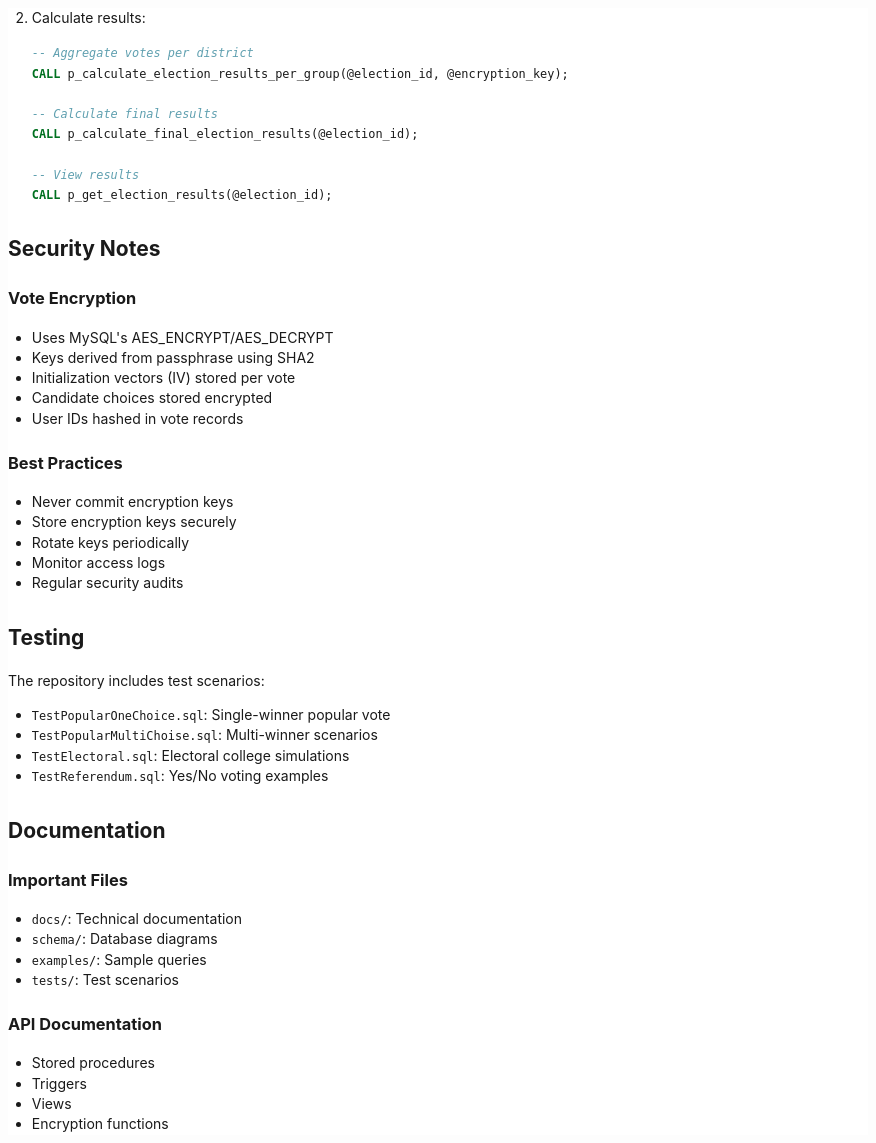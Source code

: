 2. Calculate results:
   ```sql
   -- Aggregate votes per district
   CALL p_calculate_election_results_per_group(@election_id, @encryption_key);
   
   -- Calculate final results
   CALL p_calculate_final_election_results(@election_id);
   
   -- View results
   CALL p_get_election_results(@election_id);
   ```

## Security Notes

### Vote Encryption
- Uses MySQL's AES_ENCRYPT/AES_DECRYPT
- Keys derived from passphrase using SHA2
- Initialization vectors (IV) stored per vote
- Candidate choices stored encrypted
- User IDs hashed in vote records

### Best Practices
- Never commit encryption keys
- Store encryption keys securely
- Rotate keys periodically
- Monitor access logs
- Regular security audits

## Testing

The repository includes test scenarios:
- `TestPopularOneChoice.sql`: Single-winner popular vote
- `TestPopularMultiChoise.sql`: Multi-winner scenarios
- `TestElectoral.sql`: Electoral college simulations
- `TestReferendum.sql`: Yes/No voting examples

## Documentation

### Important Files
- `docs/`: Technical documentation
- `schema/`: Database diagrams
- `examples/`: Sample queries
- `tests/`: Test scenarios

### API Documentation
- Stored procedures
- Triggers
- Views
- Encryption functions
